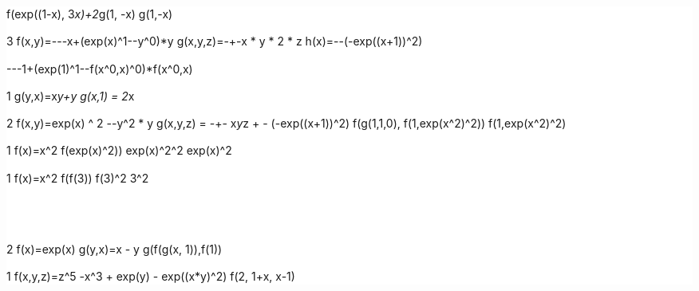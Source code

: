 f(exp((1-x), 3*x)+2*g(1, -x)
g(1,-x)
```

```
3
f(x,y)=---x+(exp(x)^1--y^0)*y
g(x,y,z)=-+-x * y * 2 * z
h(x)=--(-exp((x+1))^2)
```

```
---1+(exp(1)^1--f(x^0,x)^0)*f(x^0,x)
```

```
1
g(y,x)=x*y+y
g(x,1) = 2*x
```

```
2
f(x,y)=exp(x) ^ 2 --y^2 * y
g(x,y,z) = -+- x*y*z + - (-exp((x+1))^2)
f(g(1,1,0), f(1,exp(x^2)^2))
f(1,exp(x^2)^2)
```

```
1
f(x)=x^2
f(exp(x)^2))
exp(x)^2^2
exp(x)^2
```

```
1
f(x)=x^2
f(f(3))
f(3)^2
3^2
```



```
2
f(x)=exp(x)
g(y,x)=x - y
g(f(g(x, 1)),f(1))
```

```
1
f(x,y,z)=z^5 -x^3 + exp(y) - exp((x*y)^2)
f(2, 1+x, x-1)

